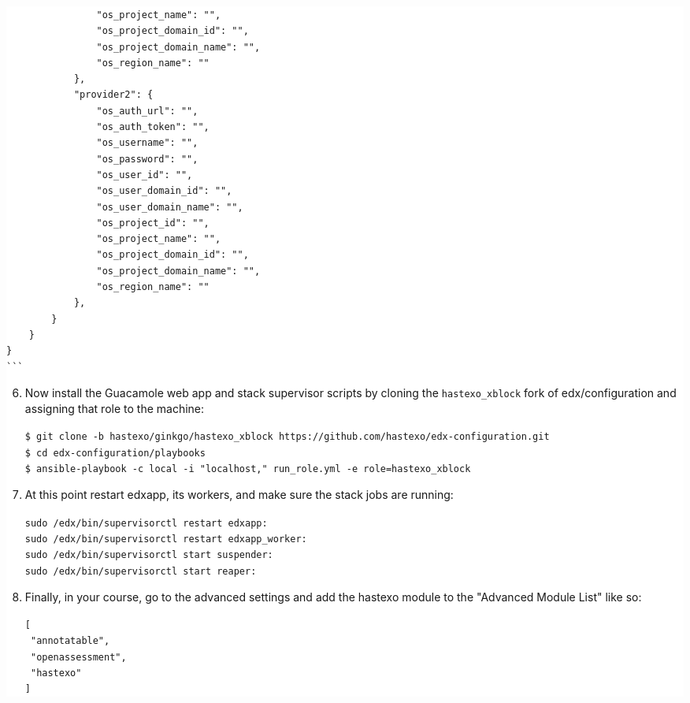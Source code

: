                     "os_project_name": "",
                    "os_project_domain_id": "",
                    "os_project_domain_name": "",
                    "os_region_name": ""
                },
                "provider2": {
                    "os_auth_url": "",
                    "os_auth_token": "",
                    "os_username": "",
                    "os_password": "",
                    "os_user_id": "",
                    "os_user_domain_id": "",
                    "os_user_domain_name": "",
                    "os_project_id": "",
                    "os_project_name": "",
                    "os_project_domain_id": "",
                    "os_project_domain_name": "",
                    "os_region_name": ""
                },
            }
        }
    }
    ```

6. Now install the Guacamole web app and stack supervisor scripts by cloning
   the `hastexo_xblock` fork of edx/configuration and assigning that role to
   the machine:

    ```
    $ git clone -b hastexo/ginkgo/hastexo_xblock https://github.com/hastexo/edx-configuration.git
    $ cd edx-configuration/playbooks
    $ ansible-playbook -c local -i "localhost," run_role.yml -e role=hastexo_xblock
    ```

7. At this point restart edxapp, its workers, and make sure the stack jobs are
   running:

    ```
    sudo /edx/bin/supervisorctl restart edxapp:
    sudo /edx/bin/supervisorctl restart edxapp_worker:
    sudo /edx/bin/supervisorctl start suspender:
    sudo /edx/bin/supervisorctl start reaper:
    ```

8. Finally, in your course, go to the advanced settings and add the hastexo
   module to the "Advanced Module List" like so:

   ```
   [
    "annotatable",
    "openassessment",
    "hastexo"
   ]
   ```
